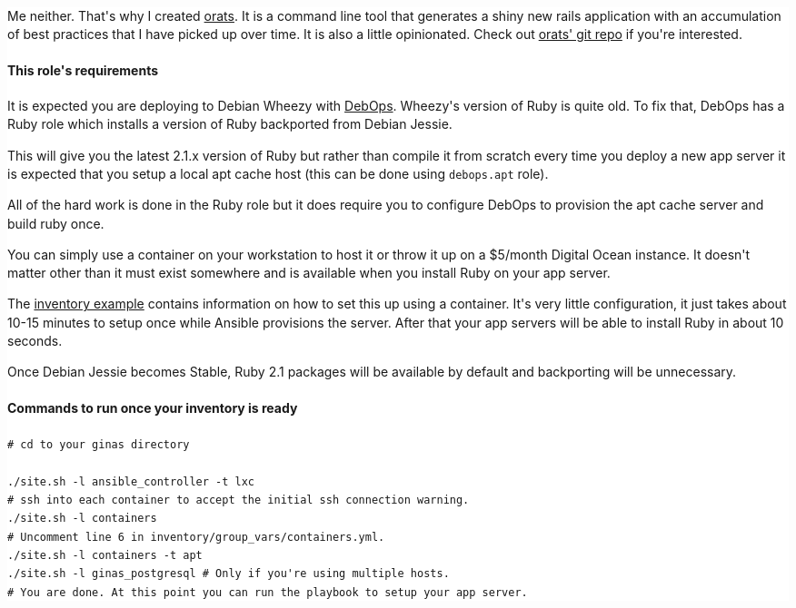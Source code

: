 Me neither. That's why I created [orats](https://github.com/nickjj/orats).
It is a command line tool that generates a shiny new rails application with
an accumulation of best practices that I have picked up over time. It is
also a little opinionated. Check out [orats' git
repo](https://github.com/nickjj/orats) if you're interested.

#### This role's requirements

It is expected you are deploying to Debian Wheezy with
[DebOps](http://debops.org/). Wheezy's version of Ruby is quite old. To fix
that, DebOps has a Ruby role which installs a version of Ruby backported
from Debian Jessie.

This will give you the latest 2.1.x version of Ruby but rather than compile
it from scratch every time you deploy a new app server it is expected that
you setup a local apt cache host (this can be done using `debops.apt` role).

All of the hard work is done in the Ruby role but it does require you to
configure DebOps to provision the apt cache server and build ruby once.

You can simply use a container on your workstation to host it or throw it
up on a $5/month Digital Ocean instance. It doesn't matter other than it
must exist somewhere and is available when you install Ruby on your app
server.

The [inventory
example](https://github.com/ginas/ginas/tree/master/playbooks/roles/ginas.rails_deploy/docs/examples/ansible/inventory)
contains information on how to set this up using a container. It's very
little configuration, it just takes about 10-15 minutes to setup once while
Ansible provisions the server. After that your app servers will be able to
install Ruby in about 10 seconds.

Once Debian Jessie becomes Stable, Ruby 2.1 packages will be available by
default and backporting will be unnecessary.

#### Commands to run once your inventory is ready

    # cd to your ginas directory
    
    ./site.sh -l ansible_controller -t lxc
    # ssh into each container to accept the initial ssh connection warning.
    ./site.sh -l containers
    # Uncomment line 6 in inventory/group_vars/containers.yml.
    ./site.sh -l containers -t apt
    ./site.sh -l ginas_postgresql # Only if you're using multiple hosts.
    # You are done. At this point you can run the playbook to setup your app server.
